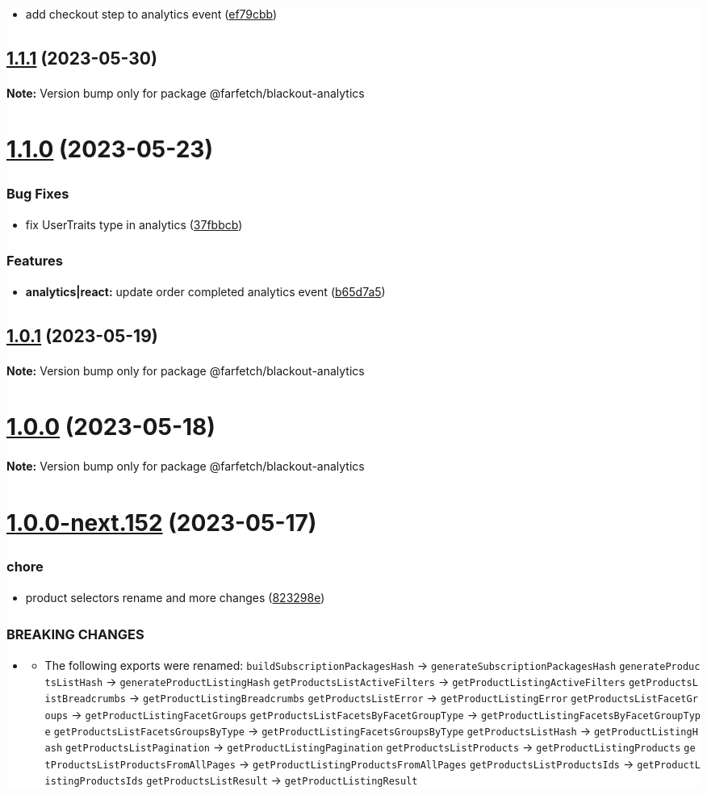 - add checkout step to analytics event ([ef79cbb](https://github.com/Farfetch/blackout/commit/ef79cbb36a84d7f470a3e752bf518a0adcca66e1))

## [1.1.1](https://github.com/Farfetch/blackout/compare/@farfetch/blackout-analytics@1.1.0...@farfetch/blackout-analytics@1.1.1) (2023-05-30)

**Note:** Version bump only for package @farfetch/blackout-analytics

# [1.1.0](https://github.com/Farfetch/blackout/compare/@farfetch/blackout-analytics@1.0.1...@farfetch/blackout-analytics@1.1.0) (2023-05-23)

### Bug Fixes

- fix UserTraits type in analytics ([37fbbcb](https://github.com/Farfetch/blackout/commit/37fbbcb45e44686c9bb94a23c0cfdb2e42a364e8))

### Features

- **analytics|react:** update order completed analytics event ([b65d7a5](https://github.com/Farfetch/blackout/commit/b65d7a5ad26b962749c4cfecdfcbb4e0fcb6a4b2))

## [1.0.1](https://github.com/Farfetch/blackout/compare/@farfetch/blackout-analytics@1.0.0...@farfetch/blackout-analytics@1.0.1) (2023-05-19)

**Note:** Version bump only for package @farfetch/blackout-analytics

# [1.0.0](https://github.com/Farfetch/blackout/compare/@farfetch/blackout-analytics@1.0.0-next.152...@farfetch/blackout-analytics@1.0.0) (2023-05-18)

**Note:** Version bump only for package @farfetch/blackout-analytics

# [1.0.0-next.152](https://github.com/Farfetch/blackout/compare/@farfetch/blackout-analytics@1.0.0-next.151...@farfetch/blackout-analytics@1.0.0-next.152) (2023-05-17)

### chore

- product selectors rename and more changes ([823298e](https://github.com/Farfetch/blackout/commit/823298eff2b9ece63f34f90e461edd1b10109d3c))

### BREAKING CHANGES

- - The following exports were renamed:
    `buildSubscriptionPackagesHash` -> `generateSubscriptionPackagesHash`
    `generateProductsListHash` -> `generateProductListingHash`
    `getProductsListActiveFilters` -> `getProductListingActiveFilters`
    `getProductsListBreadcrumbs` -> `getProductListingBreadcrumbs`
    `getProductsListError` -> `getProductListingError`
    `getProductsListFacetGroups` -> `getProductListingFacetGroups`
    `getProductsListFacetsByFacetGroupType` -> `getProductListingFacetsByFacetGroupType`
    `getProductsListFacetsGroupsByType` -> `getProductListingFacetsGroupsByType`
    `getProductsListHash` -> `getProductListingHash`
    `getProductsListPagination` -> `getProductListingPagination`
    `getProductsListProducts` -> `getProductListingProducts`
    `getProductsListProductsFromAllPages` -> `getProductListingProductsFromAllPages`
    `getProductsListProductsIds` -> `getProductListingProductsIds`
    `getProductsListResult` -> `getProductListingResult`
